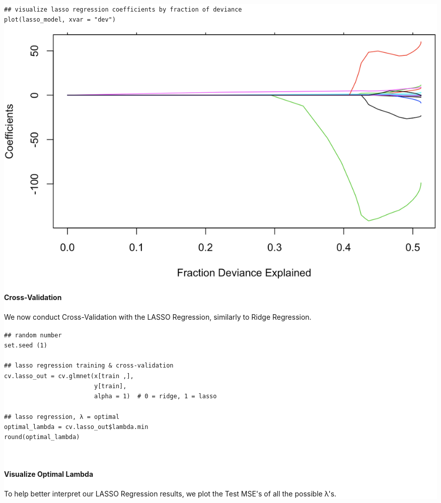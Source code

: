 
```{r}
## visualize lasso regression coefficients by fraction of deviance
plot(lasso_model, xvar = "dev")
```
![lasso_dev.png](https://github.com/nickkunz/ridgelasso/blob/master/images/lasso_dev.png)

<h4>Cross-Validation</h4>

We now conduct Cross-Validation with the LASSO Regression, similarly to Ridge Regression.

```{r}
## random number
set.seed (1)

## lasso regression training & cross-validation
cv.lasso_out = cv.glmnet(x[train ,],
                         y[train],
                         alpha = 1)  # 0 = ridge, 1 = lasso

## lasso regression, λ = optimal
optimal_lambda = cv.lasso_out$lambda.min
round(optimal_lambda)
```
<br>

<h4>Visualize Optimal Lambda</h4>

To help better interpret our LASSO Regression results, we plot the Test MSE's of all the possible λ's.
